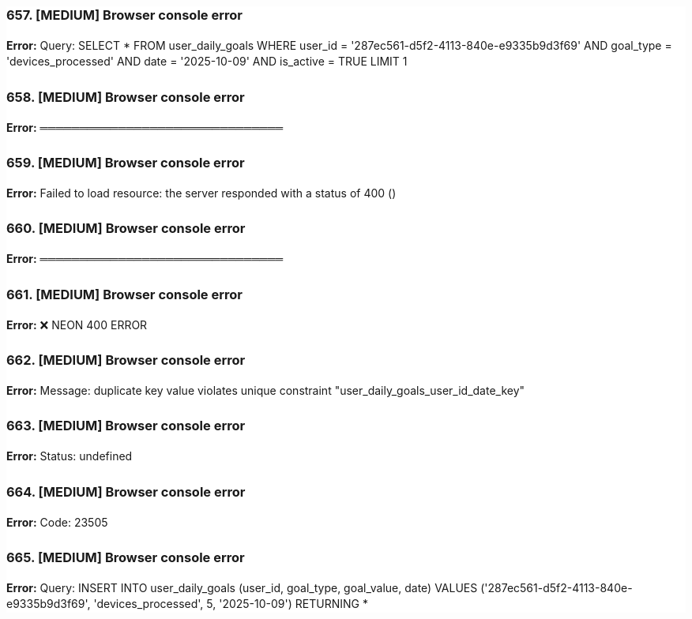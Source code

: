 

### 657. [MEDIUM] Browser console error


**Error:** Query: SELECT * FROM user_daily_goals WHERE user_id = '287ec561-d5f2-4113-840e-e9335b9d3f69' AND goal_type = 'devices_processed' AND date = '2025-10-09' AND is_active = TRUE LIMIT 1



### 658. [MEDIUM] Browser console error


**Error:** ═══════════════════════════════



### 659. [MEDIUM] Browser console error


**Error:** Failed to load resource: the server responded with a status of 400 ()



### 660. [MEDIUM] Browser console error


**Error:** ═══════════════════════════════



### 661. [MEDIUM] Browser console error


**Error:** ❌ NEON 400 ERROR



### 662. [MEDIUM] Browser console error


**Error:** Message: duplicate key value violates unique constraint "user_daily_goals_user_id_date_key"



### 663. [MEDIUM] Browser console error


**Error:** Status: undefined



### 664. [MEDIUM] Browser console error


**Error:** Code: 23505



### 665. [MEDIUM] Browser console error


**Error:** Query: INSERT INTO user_daily_goals (user_id, goal_type, goal_value, date) VALUES ('287ec561-d5f2-4113-840e-e9335b9d3f69', 'devices_processed', 5, '2025-10-09') RETURNING *
